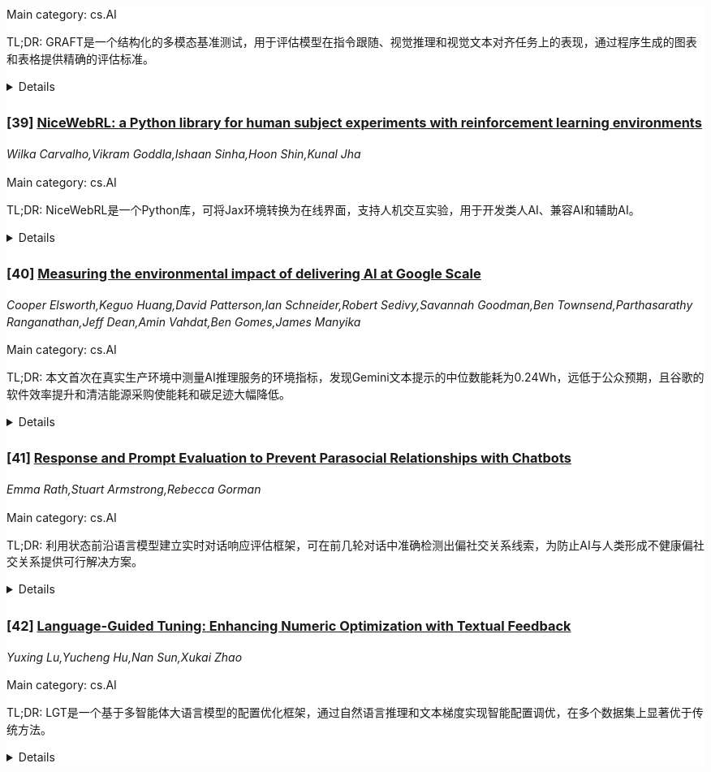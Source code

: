 Main category: cs.AI

TL;DR: GRAFT是一个结构化的多模态基准测试，用于评估模型在指令跟随、视觉推理和视觉文本对齐任务上的表现，通过程序生成的图表和表格提供精确的评估标准。


<details><summary>Details</summary></details>


### [39] [NiceWebRL: a Python library for human subject experiments with reinforcement learning environments](https://arxiv.org/abs/2508.15693)
*Wilka Carvalho,Vikram Goddla,Ishaan Sinha,Hoon Shin,Kunal Jha*

Main category: cs.AI

TL;DR: NiceWebRL是一个Python库，可将Jax环境转换为在线界面，支持人机交互实验，用于开发类人AI、兼容AI和辅助AI。


<details><summary>Details</summary></details>


### [40] [Measuring the environmental impact of delivering AI at Google Scale](https://arxiv.org/abs/2508.15734)
*Cooper Elsworth,Keguo Huang,David Patterson,Ian Schneider,Robert Sedivy,Savannah Goodman,Ben Townsend,Parthasarathy Ranganathan,Jeff Dean,Amin Vahdat,Ben Gomes,James Manyika*

Main category: cs.AI

TL;DR: 本文首次在真实生产环境中测量AI推理服务的环境指标，发现Gemini文本提示的中位数能耗为0.24Wh，远低于公众预期，且谷歌的软件效率提升和清洁能源采购使能耗和碳足迹大幅降低。


<details><summary>Details</summary></details>


### [41] [Response and Prompt Evaluation to Prevent Parasocial Relationships with Chatbots](https://arxiv.org/abs/2508.15748)
*Emma Rath,Stuart Armstrong,Rebecca Gorman*

Main category: cs.AI

TL;DR: 利用状态前沿语言模型建立实时对话响应评估框架，可在前几轮对话中准确检测出偏社交关系线索，为防止AI与人类形成不健康偏社交关系提供可行解决方案。


<details><summary>Details</summary></details>


### [42] [Language-Guided Tuning: Enhancing Numeric Optimization with Textual Feedback](https://arxiv.org/abs/2508.15757)
*Yuxing Lu,Yucheng Hu,Nan Sun,Xukai Zhao*

Main category: cs.AI

TL;DR: LGT是一个基于多智能体大语言模型的配置优化框架，通过自然语言推理和文本梯度实现智能配置调优，在多个数据集上显著优于传统方法。


<details><summary>Details</summary></details>


<div id='cs.IT'></div>
